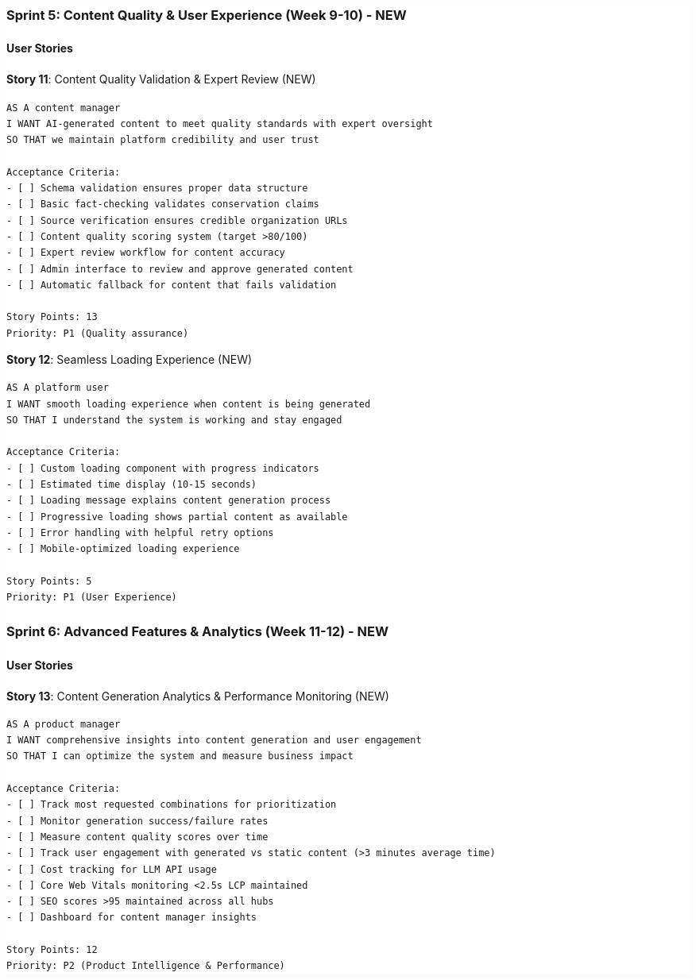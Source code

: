### **Sprint 5: Content Quality & User Experience (Week 9-10) - NEW**

#### **User Stories**

**Story 11**: Content Quality Validation & Expert Review (NEW)
```
AS A content manager
I WANT AI-generated content to meet quality standards with expert oversight
SO THAT we maintain platform credibility and user trust

Acceptance Criteria:
- [ ] Schema validation ensures proper data structure
- [ ] Basic fact-checking validates conservation claims
- [ ] Source verification ensures credible organization URLs
- [ ] Content quality scoring system (target >80/100)
- [ ] Expert review workflow for content accuracy
- [ ] Admin interface to review and approve generated content
- [ ] Automatic fallback for content that fails validation

Story Points: 13
Priority: P1 (Quality assurance)
```

**Story 12**: Seamless Loading Experience (NEW)
```
AS A platform user
I WANT smooth loading experience when content is being generated
SO THAT I understand the system is working and stay engaged

Acceptance Criteria:
- [ ] Custom loading component with progress indicators
- [ ] Estimated time display (10-15 seconds)
- [ ] Loading message explains content generation process
- [ ] Progressive loading shows partial content as available
- [ ] Error handling with helpful retry options
- [ ] Mobile-optimized loading experience

Story Points: 5
Priority: P1 (User Experience)
```

### **Sprint 6: Advanced Features & Analytics (Week 11-12) - NEW**

#### **User Stories**

**Story 13**: Content Generation Analytics & Performance Monitoring (NEW)
```
AS A product manager
I WANT comprehensive insights into content generation and user engagement
SO THAT I can optimize the system and measure business impact

Acceptance Criteria:
- [ ] Track most requested combinations for prioritization
- [ ] Monitor generation success/failure rates
- [ ] Measure content quality scores over time
- [ ] Track user engagement with generated vs static content (>3 minutes average time)
- [ ] Cost tracking for LLM API usage
- [ ] Core Web Vitals monitoring <2.5s LCP maintained
- [ ] SEO scores >95 maintained across all hubs
- [ ] Dashboard for content manager insights

Story Points: 12
Priority: P2 (Product Intelligence & Performance)
```